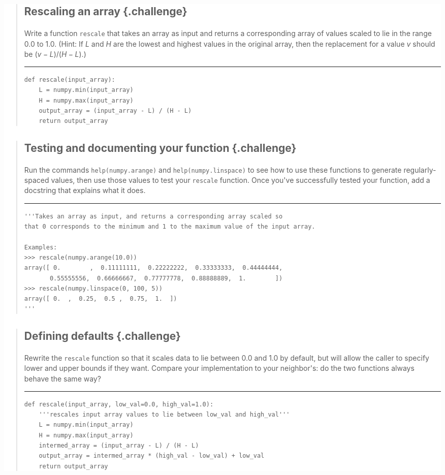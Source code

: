 > ## Rescaling an array {.challenge}
>
> Write a function `rescale` that takes an array as input
> and returns a corresponding array of values scaled to lie in the range 0.0 to 1.0.
> (Hint: If $L$ and $H$ are the lowest and highest values in the original array,
> then the replacement for a value $v$ should be $(v-L) / (H-L)$.)
>
> ----
>
> ~~~ {.python}
> def rescale(input_array):
>     L = numpy.min(input_array)
>     H = numpy.max(input_array)
>     output_array = (input_array - L) / (H - L)
>     return output_array
> ~~~

> ## Testing and documenting your function {.challenge}
>
> Run the commands `help(numpy.arange)` and `help(numpy.linspace)`
> to see how to use these functions to generate regularly-spaced values,
> then use those values to test your `rescale` function.
> Once you've successfully tested your function,
> add a docstring that explains what it does.
>
> ----
>
> ~~~ {.python}
> '''Takes an array as input, and returns a corresponding array scaled so
> that 0 corresponds to the minimum and 1 to the maximum value of the input array.
>
> Examples:
> >>> rescale(numpy.arange(10.0))
> array([ 0.        ,  0.11111111,  0.22222222,  0.33333333,  0.44444444,
>        0.55555556,  0.66666667,  0.77777778,  0.88888889,  1.        ])
> >>> rescale(numpy.linspace(0, 100, 5))
> array([ 0.  ,  0.25,  0.5 ,  0.75,  1.  ])
> '''
> ~~~

> ## Defining defaults {.challenge}
>
> Rewrite the `rescale` function so that it scales data to lie between 0.0 and 1.0 by default,
> but will allow the caller to specify lower and upper bounds if they want.
> Compare your implementation to your neighbor's:
> do the two functions always behave the same way?
>
> ----
>
> ~~~ {.python}
> def rescale(input_array, low_val=0.0, high_val=1.0):
>     '''rescales input array values to lie between low_val and high_val'''
>     L = numpy.min(input_array)
>     H = numpy.max(input_array)
>     intermed_array = (input_array - L) / (H - L)
>     output_array = intermed_array * (high_val - low_val) + low_val
>     return output_array
> ~~~
